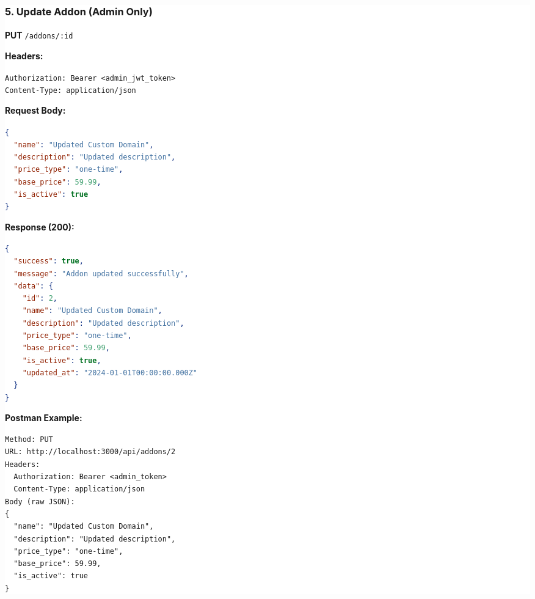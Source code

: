 ### 5. Update Addon (Admin Only)

**PUT** `/addons/:id`

**Headers:**
```
Authorization: Bearer <admin_jwt_token>
Content-Type: application/json
```

**Request Body:**
```json
{
  "name": "Updated Custom Domain",
  "description": "Updated description",
  "price_type": "one-time",
  "base_price": 59.99,
  "is_active": true
}
```

**Response (200):**
```json
{
  "success": true,
  "message": "Addon updated successfully",
  "data": {
    "id": 2,
    "name": "Updated Custom Domain",
    "description": "Updated description",
    "price_type": "one-time",
    "base_price": 59.99,
    "is_active": true,
    "updated_at": "2024-01-01T00:00:00.000Z"
  }
}
```

**Postman Example:**
```
Method: PUT
URL: http://localhost:3000/api/addons/2
Headers: 
  Authorization: Bearer <admin_token>
  Content-Type: application/json
Body (raw JSON):
{
  "name": "Updated Custom Domain",
  "description": "Updated description",
  "price_type": "one-time",
  "base_price": 59.99,
  "is_active": true
}
```
